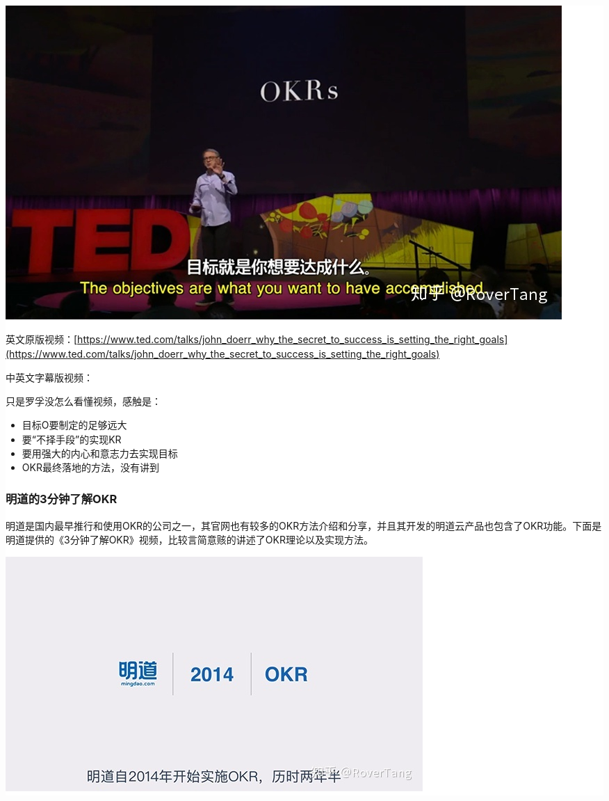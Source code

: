 ![](assets/boxcn2WilBzknl841SXHH9Zq8vc.jpg)

英文原版视频：[https://www.ted.com/talks/john_doerr_why_the_secret_to_success_is_setting_the_right_goals](https://www.ted.com/talks/john_doerr_why_the_secret_to_success_is_setting_the_right_goals)

中英文字幕版视频：

只是罗孚没怎么看懂视频，感触是：

* 目标O要制定的足够远大
* 要“不择手段”的实现KR
* 要用强大的内心和意志力去实现目标
* OKR最终落地的方法，没有讲到

### 明道的3分钟了解OKR

明道是国内最早推行和使用OKR的公司之一，其官网也有较多的OKR方法介绍和分享，并且其开发的明道云产品也包含了OKR功能。下面是明道提供的《3分钟了解OKR》视频，比较言简意赅的讲述了OKR理论以及实现方法。



![](assets/boxcnQtNqr0r7NoX0D7FaU9VrEh.jpg)
